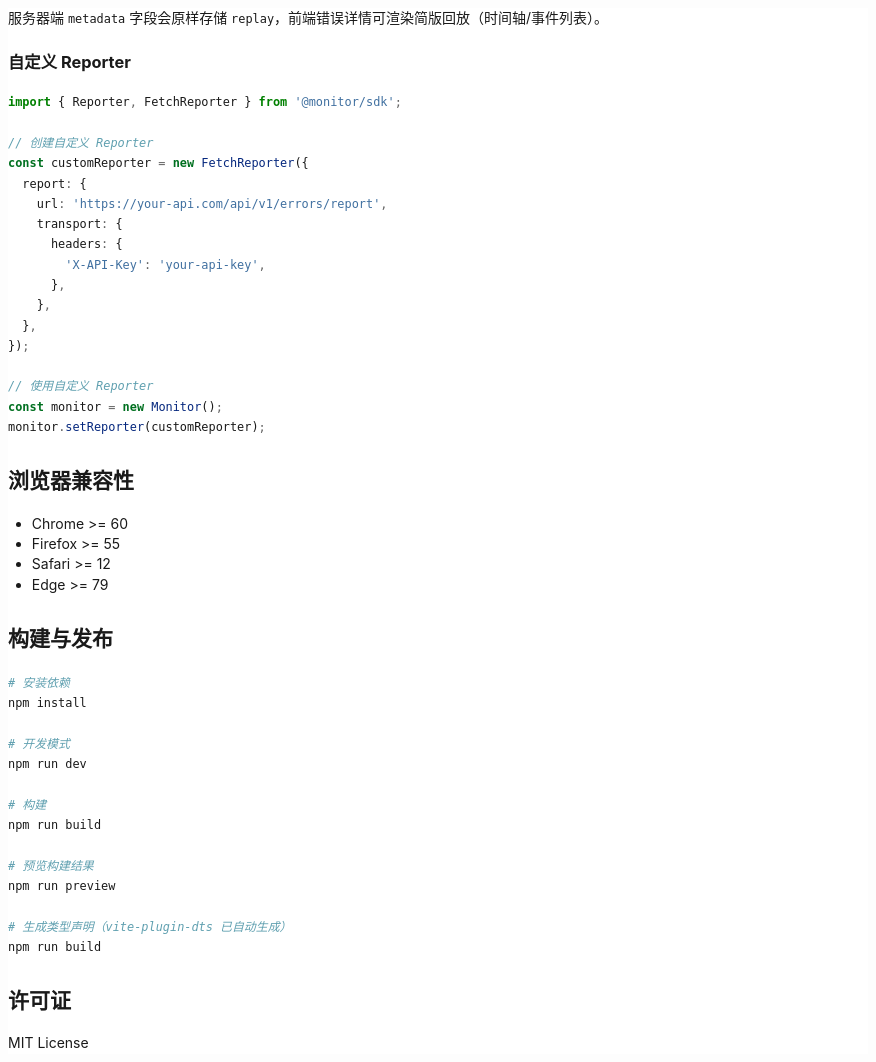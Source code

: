 服务器端 `metadata` 字段会原样存储 `replay`，前端错误详情可渲染简版回放（时间轴/事件列表）。

### 自定义 Reporter

```typescript
import { Reporter, FetchReporter } from '@monitor/sdk';

// 创建自定义 Reporter
const customReporter = new FetchReporter({
  report: {
    url: 'https://your-api.com/api/v1/errors/report',
    transport: {
      headers: {
        'X-API-Key': 'your-api-key',
      },
    },
  },
});

// 使用自定义 Reporter
const monitor = new Monitor();
monitor.setReporter(customReporter);
```

## 浏览器兼容性

- Chrome >= 60
- Firefox >= 55
- Safari >= 12
- Edge >= 79

## 构建与发布

```bash
# 安装依赖
npm install

# 开发模式
npm run dev

# 构建
npm run build

# 预览构建结果
npm run preview

# 生成类型声明（vite-plugin-dts 已自动生成）
npm run build
```

## 许可证

MIT License
